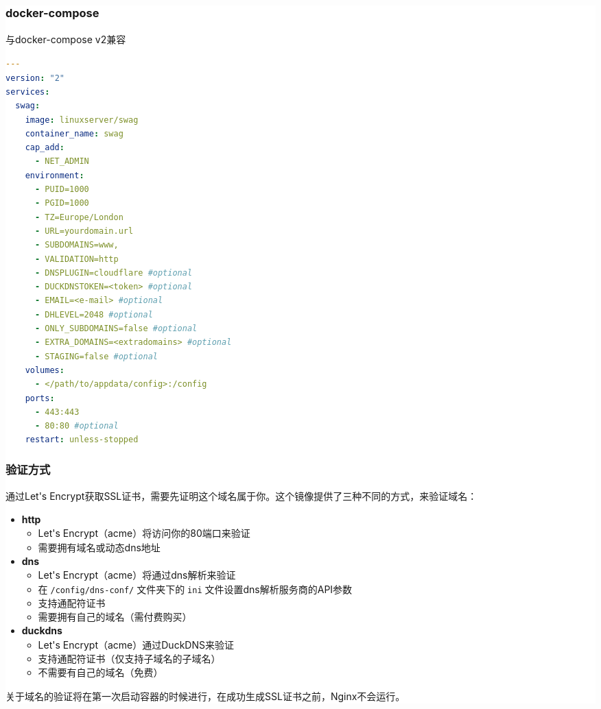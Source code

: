 ### docker-compose

与docker-compose v2兼容

```yaml
---
version: "2"
services:
  swag:
    image: linuxserver/swag
    container_name: swag
    cap_add:
      - NET_ADMIN
    environment:
      - PUID=1000
      - PGID=1000
      - TZ=Europe/London
      - URL=yourdomain.url
      - SUBDOMAINS=www,
      - VALIDATION=http
      - DNSPLUGIN=cloudflare #optional
      - DUCKDNSTOKEN=<token> #optional
      - EMAIL=<e-mail> #optional
      - DHLEVEL=2048 #optional
      - ONLY_SUBDOMAINS=false #optional
      - EXTRA_DOMAINS=<extradomains> #optional
      - STAGING=false #optional
    volumes:
      - </path/to/appdata/config>:/config
    ports:
      - 443:443
      - 80:80 #optional
    restart: unless-stopped
```

### 验证方式

通过Let's Encrypt获取SSL证书，需要先证明这个域名属于你。这个镜像提供了三种不同的方式，来验证域名：

- **http**
  - Let's Encrypt（acme）将访问你的80端口来验证
  - 需要拥有域名或动态dns地址
- **dns**
  - Let's Encrypt（acme）将通过dns解析来验证
  - 在 `/config/dns-conf/` 文件夹下的 `ini` 文件设置dns解析服务商的API参数
  - 支持通配符证书
  - 需要拥有自己的域名（需付费购买）
- **duckdns**
  - Let's Encrypt（acme）通过DuckDNS来验证
  - 支持通配符证书（仅支持子域名的子域名）
  - 不需要有自己的域名（免费）

关于域名的验证将在第一次启动容器的时候进行，在成功生成SSL证书之前，Nginx不会运行。
